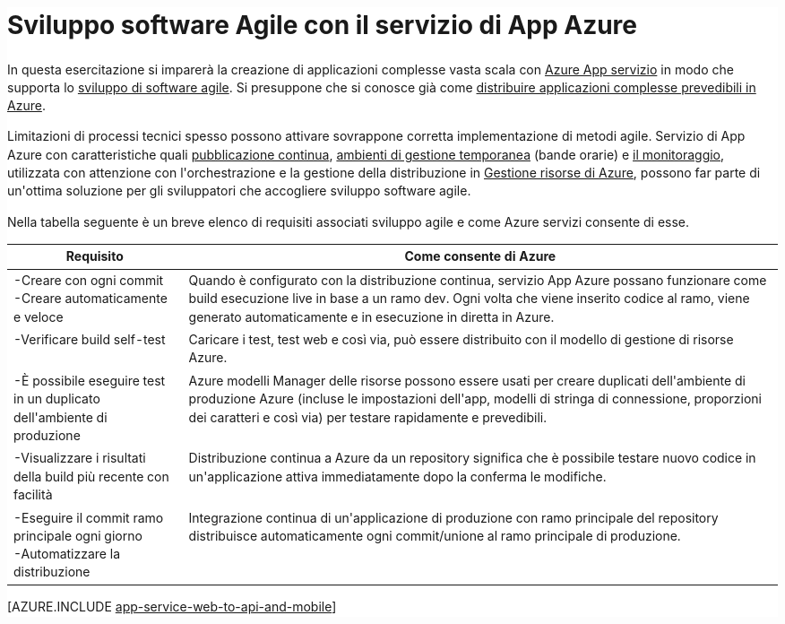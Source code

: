 <properties
    pageTitle="Sviluppo software Agile con il servizio di App Azure"
    description="Informazioni su come creare applicazioni complesse vasta scala con il servizio di App Azure in modo che supporta lo sviluppo di software agile."
    services="app-service"
    documentationCenter=""
    authors="cephalin"
    manager="wpickett"
    editor=""/>

<tags
    ms.service="app-service"
    ms.workload="na"
    ms.tgt_pltfrm="na"
    ms.devlang="na"
    ms.topic="article"
    ms.date="07/01/2016"
    ms.author="cephalin"/>


# <a name="agile-software-development-with-azure-app-service"></a>Sviluppo software Agile con il servizio di App Azure #

In questa esercitazione si imparerà la creazione di applicazioni complesse vasta scala con [Azure App servizio](/services/app-service/) in modo che supporta lo [sviluppo di software agile](https://en.wikipedia.org/wiki/Agile_software_development). Si presuppone che si conosce già come [distribuire applicazioni complesse prevedibili in Azure](app-service-deploy-complex-application-predictably.md).

Limitazioni di processi tecnici spesso possono attivare sovrappone corretta implementazione di metodi agile. Servizio di App Azure con caratteristiche quali [pubblicazione continua](app-service-continuous-deployment.md), [ambienti di gestione temporanea](web-sites-staged-publishing.md) (bande orarie) e [il monitoraggio](web-sites-monitor.md), utilizzata con attenzione con l'orchestrazione e la gestione della distribuzione in [Gestione risorse di Azure](../azure-resource-manager/resource-group-overview.md), possono far parte di un'ottima soluzione per gli sviluppatori che accogliere sviluppo software agile.

Nella tabella seguente è un breve elenco di requisiti associati sviluppo agile e come Azure servizi consente di esse.

| Requisito | Come consente di Azure |
|---------------------------------------------------------------|--------------------------------------------------------------------------------------------------------------------------------------------------------------------------------------------------------------------------|
| -Creare con ogni commit<br>-Creare automaticamente e veloce | Quando è configurato con la distribuzione continua, servizio App Azure possano funzionare come build esecuzione live in base a un ramo dev. Ogni volta che viene inserito codice al ramo, viene generato automaticamente e in esecuzione in diretta in Azure.|
| -Verificare build self-test | Caricare i test, test web e così via, può essere distribuito con il modello di gestione di risorse Azure.|
| -È possibile eseguire test in un duplicato dell'ambiente di produzione | Azure modelli Manager delle risorse possono essere usati per creare duplicati dell'ambiente di produzione Azure (incluse le impostazioni dell'app, modelli di stringa di connessione, proporzioni dei caratteri e così via) per testare rapidamente e prevedibili.|
| -Visualizzare i risultati della build più recente con facilità | Distribuzione continua a Azure da un repository significa che è possibile testare nuovo codice in un'applicazione attiva immediatamente dopo la conferma le modifiche. |
| -Eseguire il commit ramo principale ogni giorno<br>-Automatizzare la distribuzione | Integrazione continua di un'applicazione di produzione con ramo principale del repository distribuisce automaticamente ogni commit/unione al ramo principale di produzione. |

[AZURE.INCLUDE [app-service-web-to-api-and-mobile](../../includes/app-service-web-to-api-and-mobile.md)]
